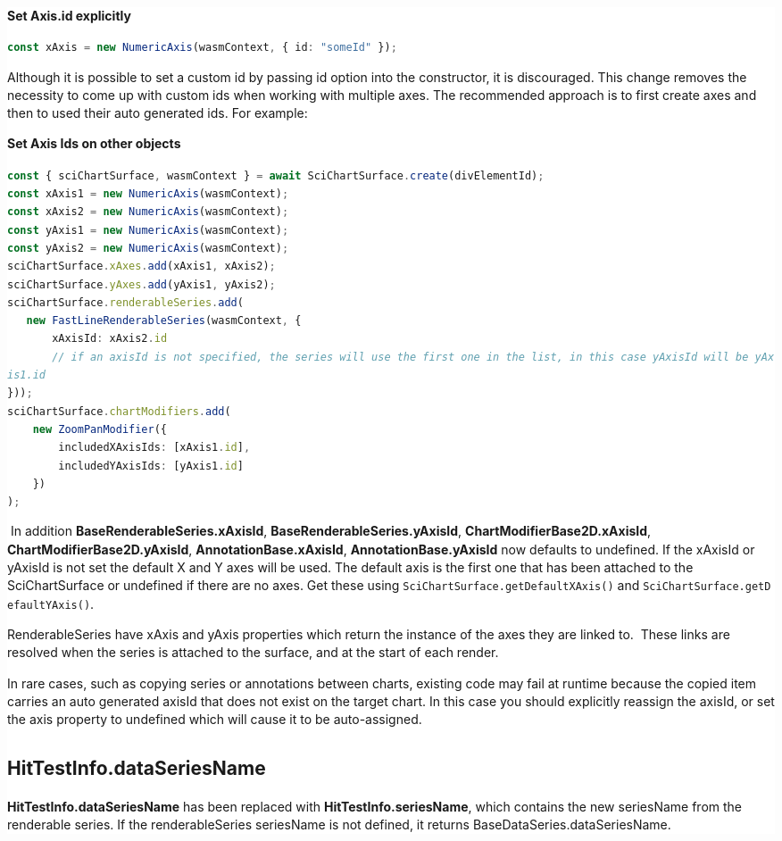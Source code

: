 **Set Axis.id explicitly**

```ts
const xAxis = new NumericAxis(wasmContext, { id: "someId" });
```

Although it is possible to set a custom id by passing id option into the constructor, it is discouraged. This change removes the necessity to come up with custom ids when working with multiple axes. The recommended approach is to first create axes and then to used their auto generated ids. For example:

**Set Axis Ids on other objects**

```ts
const { sciChartSurface, wasmContext } = await SciChartSurface.create(divElementId);
const xAxis1 = new NumericAxis(wasmContext);
const xAxis2 = new NumericAxis(wasmContext);
const yAxis1 = new NumericAxis(wasmContext);
const yAxis2 = new NumericAxis(wasmContext);
sciChartSurface.xAxes.add(xAxis1, xAxis2);
sciChartSurface.yAxes.add(yAxis1, yAxis2);
sciChartSurface.renderableSeries.add(
   new FastLineRenderableSeries(wasmContext, {
       xAxisId: xAxis2.id
       // if an axisId is not specified, the series will use the first one in the list, in this case yAxisId will be yAxis1.id
}));
sciChartSurface.chartModifiers.add(
    new ZoomPanModifier({
        includedXAxisIds: [xAxis1.id],
        includedYAxisIds: [yAxis1.id]
    })
);
```

 In addition **BaseRenderableSeries.xAxisId**, **BaseRenderableSeries.yAxisId**, **ChartModifierBase2D.xAxisId**, **ChartModifierBase2D.yAxisId**, **AnnotationBase.xAxisId**, **AnnotationBase.yAxisId** now defaults to undefined. If the xAxisId or yAxisId is not set the default X and Y axes will be used. The default axis is the first one that has been attached to the SciChartSurface or undefined if there are no axes. Get these using `SciChartSurface.getDefaultXAxis()` and `SciChartSurface.getDefaultYAxis()`.

RenderableSeries have xAxis and yAxis properties which return the instance of the axes they are linked to.  These links are resolved when the series is attached to the surface, and at the start of each render.

In rare cases, such as copying series or annotations between charts, existing code may fail at runtime because the copied item carries an auto generated axisId that does not exist on the target chart.  In this case you should explicitly reassign the axisId, or set the axis property to undefined which will cause it to be auto-assigned.

HitTestInfo.dataSeriesName
--------------------------

**HitTestInfo.dataSeriesName** has been replaced with **HitTestInfo.seriesName**, which contains the new seriesName from the renderable series. If the renderableSeries seriesName is not defined, it returns BaseDataSeries.dataSeriesName.
